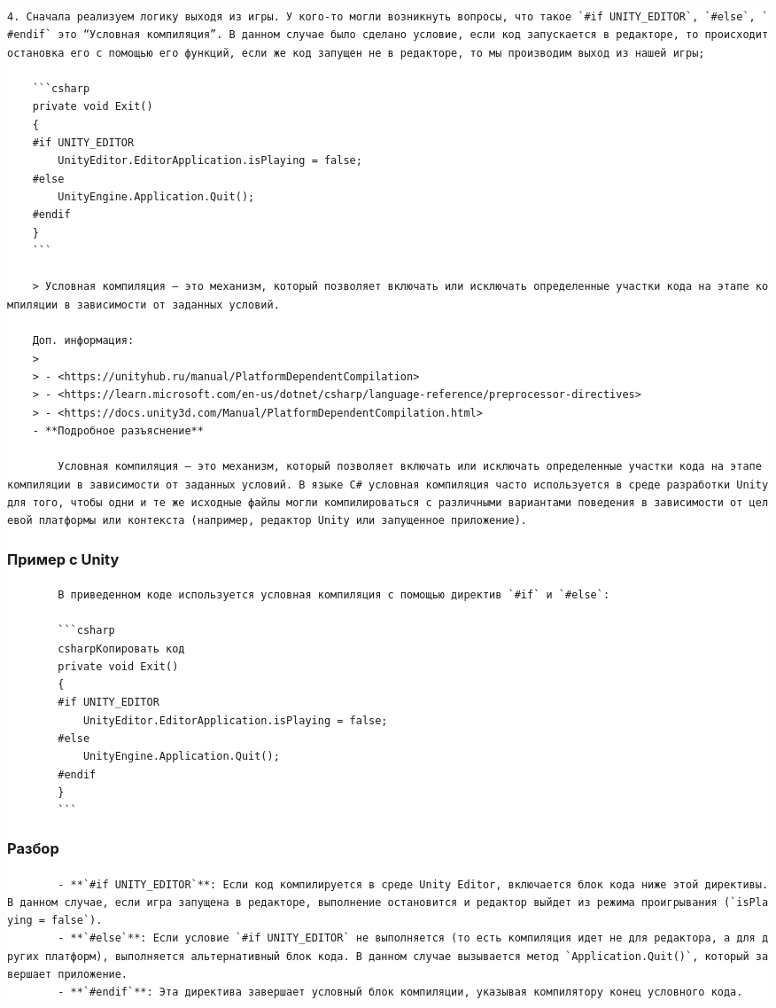    4. Сначала реализуем логику выходя из игры. У кого-то могли возникнуть вопросы, что такое `#if UNITY_EDITOR`, `#else`, `#endif` это “Условная компиляция”. В данном случае было сделано условие, если код запускается в редакторе, то происходит остановка его с помощью его функций, если же код запущен не в редакторе, то мы производим выход из нашей игры;

        ```csharp
        private void Exit()
        {
        #if UNITY_EDITOR
            UnityEditor.EditorApplication.isPlaying = false;
        #else
            UnityEngine.Application.Quit();
        #endif
        }
        ```

        > Условная компиляция — это механизм, который позволяет включать или исключать определенные участки кода на этапе компиляции в зависимости от заданных условий.

        Доп. информация:
        >
        > - <https://unityhub.ru/manual/PlatformDependentCompilation>
        > - <https://learn.microsoft.com/en-us/dotnet/csharp/language-reference/preprocessor-directives>
        > - <https://docs.unity3d.com/Manual/PlatformDependentCompilation.html>
        - **Подробное разъяснение**

            Условная компиляция — это механизм, который позволяет включать или исключать определенные участки кода на этапе компиляции в зависимости от заданных условий. В языке C# условная компиляция часто используется в среде разработки Unity для того, чтобы одни и те же исходные файлы могли компилироваться с различными вариантами поведения в зависимости от целевой платформы или контекста (например, редактор Unity или запущенное приложение).

### Пример с Unity

            В приведенном коде используется условная компиляция с помощью директив `#if` и `#else`:

            ```csharp
            csharpКопировать код
            private void Exit()
            {
            #if UNITY_EDITOR
                UnityEditor.EditorApplication.isPlaying = false;
            #else
                UnityEngine.Application.Quit();
            #endif
            }
            ```

### Разбор

            - **`#if UNITY_EDITOR`**: Если код компилируется в среде Unity Editor, включается блок кода ниже этой директивы. В данном случае, если игра запущена в редакторе, выполнение остановится и редактор выйдет из режима проигрывания (`isPlaying = false`).
            - **`#else`**: Если условие `#if UNITY_EDITOR` не выполняется (то есть компиляция идет не для редактора, а для других платформ), выполняется альтернативный блок кода. В данном случае вызывается метод `Application.Quit()`, который завершает приложение.
            - **`#endif`**: Эта директива завершает условный блок компиляции, указывая компилятору конец условного кода.
